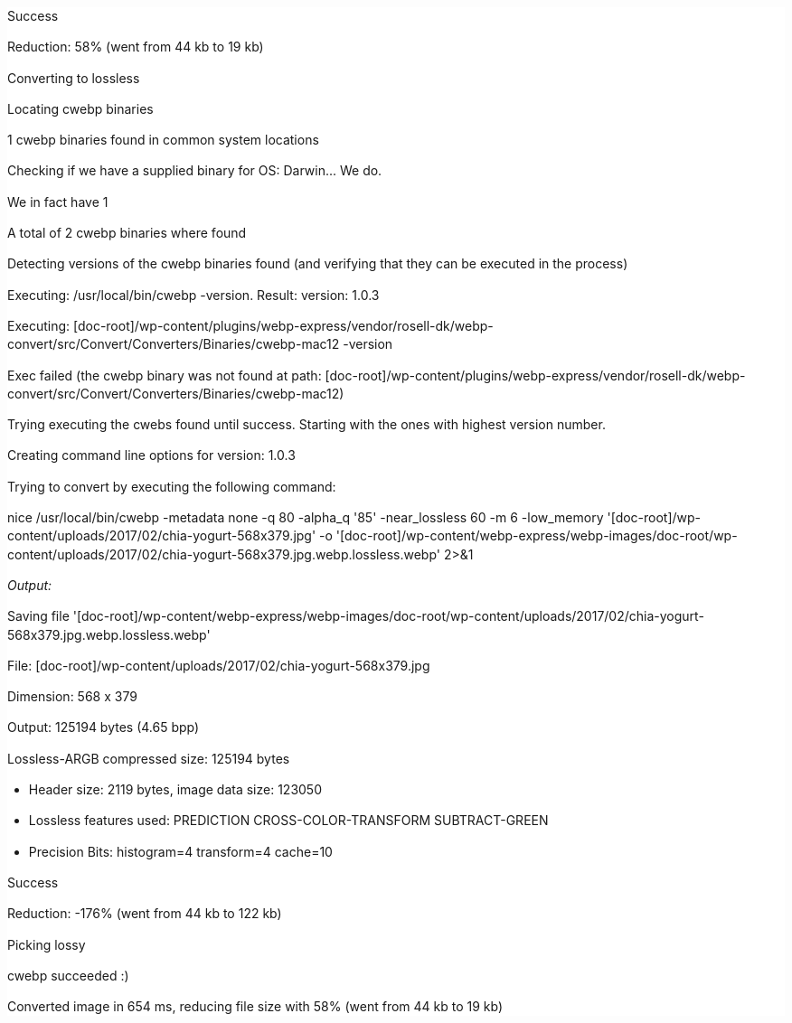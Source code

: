 Success

Reduction: 58% (went from 44 kb to 19 kb)


Converting to lossless

Locating cwebp binaries

1 cwebp binaries found in common system locations

Checking if we have a supplied binary for OS: Darwin... We do.

We in fact have 1

A total of 2 cwebp binaries where found

Detecting versions of the cwebp binaries found (and verifying that they can be executed in the process)

Executing: /usr/local/bin/cwebp -version. Result: version: 1.0.3

Executing: [doc-root]/wp-content/plugins/webp-express/vendor/rosell-dk/webp-convert/src/Convert/Converters/Binaries/cwebp-mac12 -version

Exec failed (the cwebp binary was not found at path: [doc-root]/wp-content/plugins/webp-express/vendor/rosell-dk/webp-convert/src/Convert/Converters/Binaries/cwebp-mac12)

Trying executing the cwebs found until success. Starting with the ones with highest version number.

Creating command line options for version: 1.0.3

Trying to convert by executing the following command:

nice /usr/local/bin/cwebp -metadata none -q 80 -alpha_q '85' -near_lossless 60 -m 6 -low_memory '[doc-root]/wp-content/uploads/2017/02/chia-yogurt-568x379.jpg' -o '[doc-root]/wp-content/webp-express/webp-images/doc-root/wp-content/uploads/2017/02/chia-yogurt-568x379.jpg.webp.lossless.webp' 2>&1


*Output:* 

Saving file '[doc-root]/wp-content/webp-express/webp-images/doc-root/wp-content/uploads/2017/02/chia-yogurt-568x379.jpg.webp.lossless.webp'

File:      [doc-root]/wp-content/uploads/2017/02/chia-yogurt-568x379.jpg

Dimension: 568 x 379

Output:    125194 bytes (4.65 bpp)

Lossless-ARGB compressed size: 125194 bytes

  * Header size: 2119 bytes, image data size: 123050

  * Lossless features used: PREDICTION CROSS-COLOR-TRANSFORM SUBTRACT-GREEN

  * Precision Bits: histogram=4 transform=4 cache=10


Success

Reduction: -176% (went from 44 kb to 122 kb)


Picking lossy

cwebp succeeded :)


Converted image in 654 ms, reducing file size with 58% (went from 44 kb to 19 kb)

